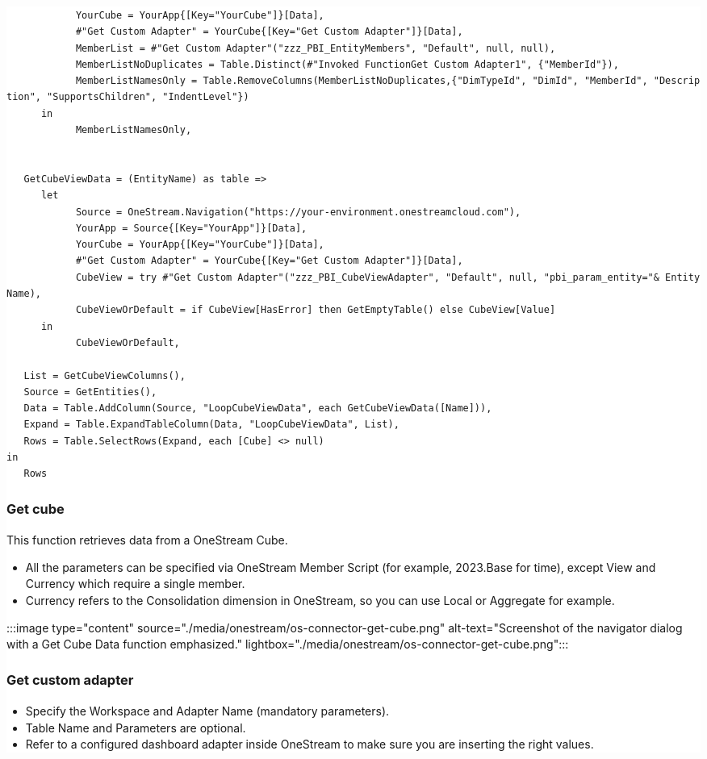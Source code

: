 ```
            YourCube = YourApp{[Key="YourCube"]}[Data],
            #"Get Custom Adapter" = YourCube{[Key="Get Custom Adapter"]}[Data],
            MemberList = #"Get Custom Adapter"("zzz_PBI_EntityMembers", "Default", null, null),
            MemberListNoDuplicates = Table.Distinct(#"Invoked FunctionGet Custom Adapter1", {"MemberId"}),
            MemberListNamesOnly = Table.RemoveColumns(MemberListNoDuplicates,{"DimTypeId", "DimId", "MemberId", "Description", "SupportsChildren", "IndentLevel"})
      in
            MemberListNamesOnly,


   GetCubeViewData = (EntityName) as table =>
      let
            Source = OneStream.Navigation("https://your-environment.onestreamcloud.com"),
            YourApp = Source{[Key="YourApp"]}[Data],
            YourCube = YourApp{[Key="YourCube"]}[Data],
            #"Get Custom Adapter" = YourCube{[Key="Get Custom Adapter"]}[Data],
            CubeView = try #"Get Custom Adapter"("zzz_PBI_CubeViewAdapter", "Default", null, "pbi_param_entity="& EntityName),
            CubeViewOrDefault = if CubeView[HasError] then GetEmptyTable() else CubeView[Value]
      in
            CubeViewOrDefault,

   List = GetCubeViewColumns(),
   Source = GetEntities(),
   Data = Table.AddColumn(Source, "LoopCubeViewData", each GetCubeViewData([Name])),
   Expand = Table.ExpandTableColumn(Data, "LoopCubeViewData", List),
   Rows = Table.SelectRows(Expand, each [Cube] <> null)
in
   Rows
```

### Get cube

This function retrieves data from a OneStream Cube.

* All the parameters can be specified via OneStream Member Script (for example, 2023.Base for time), except View and Currency which require a single member.
* Currency refers to the Consolidation dimension in OneStream, so you can use Local or Aggregate for example.

:::image type="content" source="./media/onestream/os-connector-get-cube.png" alt-text="Screenshot of the navigator dialog with a Get Cube Data function emphasized." lightbox="./media/onestream/os-connector-get-cube.png":::

### Get custom adapter

* Specify the Workspace and Adapter Name (mandatory parameters).
* Table Name and Parameters are optional.
* Refer to a configured dashboard adapter inside OneStream to make sure you are inserting the right values.
